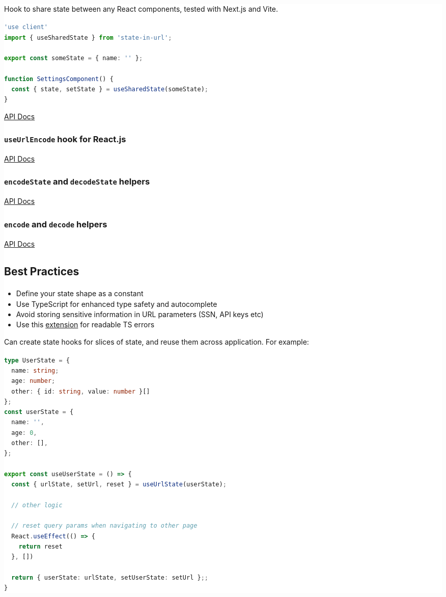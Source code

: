 Hook to share state between any React components, tested with Next.js and Vite.

```typescript
'use client'
import { useSharedState } from 'state-in-url';

export const someState = { name: '' };

function SettingsComponent() {
  const { state, setState } = useSharedState(someState);
}
```

[API Docs](packages/urlstate/useSharedState/README.md)

### `useUrlEncode` hook for React.js

[API Docs](packages/urlstate/useUrlEncode/README.md)

### `encodeState` and `decodeState` helpers

[API Docs](packages/urlstate/encodeState/README.md)

### `encode` and `decode` helpers

[API Docs](packages/urlstate/encoder/README.md)

## Best Practices

- Define your state shape as a constant
- Use TypeScript for enhanced type safety and autocomplete
- Avoid storing sensitive information in URL parameters (SSN, API keys etc)
- Use this [extension](https://marketplace.visualstudio.com/items?itemName=yoavbls.pretty-ts-errors) for readable TS errors

Can create state hooks for slices of state, and reuse them across application. For example:
```Typescript
type UserState = {
  name: string;
  age: number;
  other: { id: string, value: number }[]
};
const userState = {
  name: '',
  age: 0,
  other: [],
};

export const useUserState = () => {
  const { urlState, setUrl, reset } = useUrlState(userState);

  // other logic

  // reset query params when navigating to other page
  React.useEffect(() => {
    return reset
  }, [])

  return { userState: urlState, setUserState: setUrl };;
}

```
